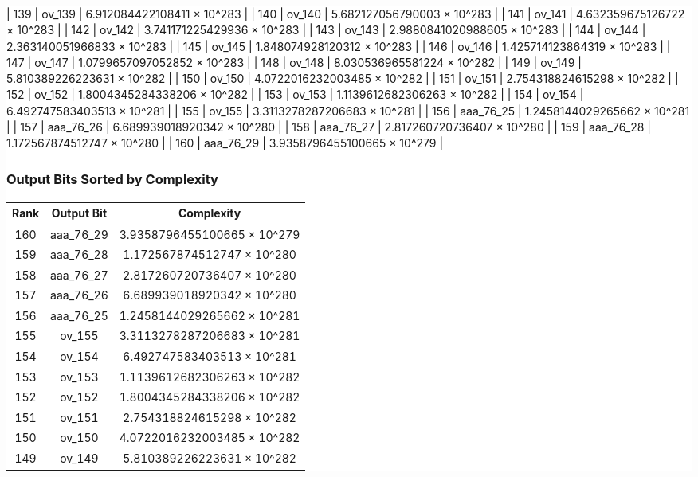 | 139 | ov_139 | 6.912084422108411 × 10^283 |
| 140 | ov_140 | 5.682127056790003 × 10^283 |
| 141 | ov_141 | 4.632359675126722 × 10^283 |
| 142 | ov_142 | 3.741171225429936 × 10^283 |
| 143 | ov_143 | 2.9880841020988605 × 10^283 |
| 144 | ov_144 | 2.363140051966833 × 10^283 |
| 145 | ov_145 | 1.848074928120312 × 10^283 |
| 146 | ov_146 | 1.425714123864319 × 10^283 |
| 147 | ov_147 | 1.0799657097052852 × 10^283 |
| 148 | ov_148 | 8.030536965581224 × 10^282 |
| 149 | ov_149 | 5.810389226223631 × 10^282 |
| 150 | ov_150 | 4.0722016232003485 × 10^282 |
| 151 | ov_151 | 2.754318824615298 × 10^282 |
| 152 | ov_152 | 1.8004345284338206 × 10^282 |
| 153 | ov_153 | 1.1139612682306263 × 10^282 |
| 154 | ov_154 | 6.492747583403513 × 10^281 |
| 155 | ov_155 | 3.3113278287206683 × 10^281 |
| 156 | aaa_76_25 | 1.2458144029265662 × 10^281 |
| 157 | aaa_76_26 | 6.689939018920342 × 10^280 |
| 158 | aaa_76_27 | 2.817260720736407 × 10^280 |
| 159 | aaa_76_28 | 1.172567874512747 × 10^280 |
| 160 | aaa_76_29 | 3.9358796455100665 × 10^279 |

### Output Bits Sorted by Complexity

| Rank | Output Bit | Complexity |
|:----:|:----------:|:----------:|
| 160 | aaa_76_29 | 3.9358796455100665 × 10^279 |
| 159 | aaa_76_28 | 1.172567874512747 × 10^280 |
| 158 | aaa_76_27 | 2.817260720736407 × 10^280 |
| 157 | aaa_76_26 | 6.689939018920342 × 10^280 |
| 156 | aaa_76_25 | 1.2458144029265662 × 10^281 |
| 155 | ov_155 | 3.3113278287206683 × 10^281 |
| 154 | ov_154 | 6.492747583403513 × 10^281 |
| 153 | ov_153 | 1.1139612682306263 × 10^282 |
| 152 | ov_152 | 1.8004345284338206 × 10^282 |
| 151 | ov_151 | 2.754318824615298 × 10^282 |
| 150 | ov_150 | 4.0722016232003485 × 10^282 |
| 149 | ov_149 | 5.810389226223631 × 10^282 |
